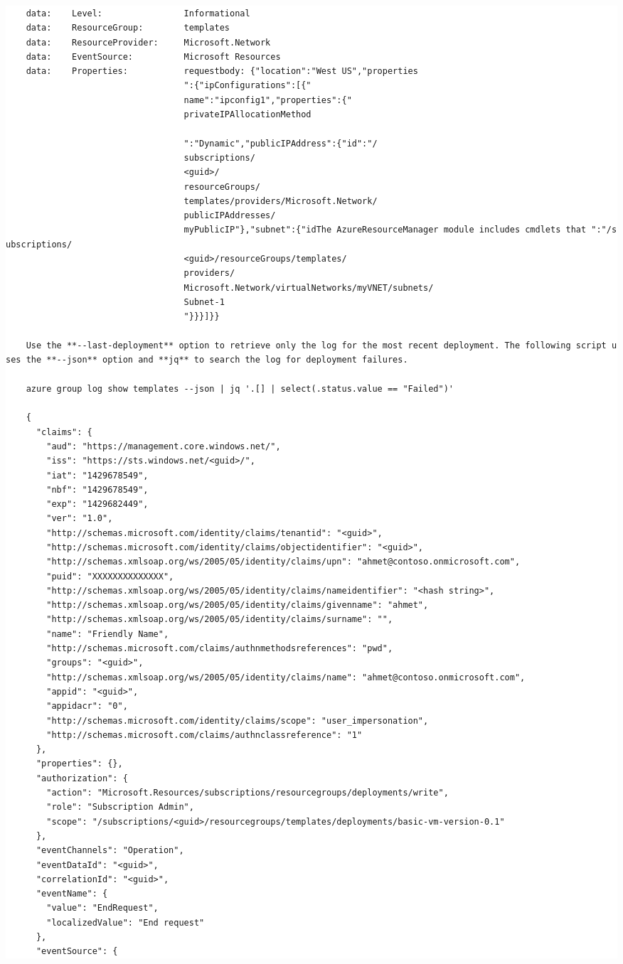         data:    Level:                Informational
        data:    ResourceGroup:        templates
        data:    ResourceProvider:     Microsoft.Network
        data:    EventSource:          Microsoft Resources
        data:    Properties:           requestbody: {"location":"West US","properties
                                       ":{"ipConfigurations":[{"
                                       name":"ipconfig1","properties":{"
                                       privateIPAllocationMethod

                                       ":"Dynamic","publicIPAddress":{"id":"/
                                       subscriptions/
                                       <guid>/
                                       resourceGroups/
                                       templates/providers/Microsoft.Network/
                                       publicIPAddresses/
                                       myPublicIP"},"subnet":{"idThe AzureResourceManager module includes cmdlets that ":"/subscriptions/
                                       <guid>/resourceGroups/templates/
                                       providers/
                                       Microsoft.Network/virtualNetworks/myVNET/subnets/
                                       Subnet-1
                                       "}}}]}}

        Use the **--last-deployment** option to retrieve only the log for the most recent deployment. The following script uses the **--json** option and **jq** to search the log for deployment failures.

        azure group log show templates --json | jq '.[] | select(.status.value == "Failed")'

        {
          "claims": {
            "aud": "https://management.core.windows.net/",
            "iss": "https://sts.windows.net/<guid>/",
            "iat": "1429678549",
            "nbf": "1429678549",
            "exp": "1429682449",
            "ver": "1.0",
            "http://schemas.microsoft.com/identity/claims/tenantid": "<guid>",
            "http://schemas.microsoft.com/identity/claims/objectidentifier": "<guid>",
            "http://schemas.xmlsoap.org/ws/2005/05/identity/claims/upn": "ahmet@contoso.onmicrosoft.com",
            "puid": "XXXXXXXXXXXXXX",
            "http://schemas.xmlsoap.org/ws/2005/05/identity/claims/nameidentifier": "<hash string>",
            "http://schemas.xmlsoap.org/ws/2005/05/identity/claims/givenname": "ahmet",
            "http://schemas.xmlsoap.org/ws/2005/05/identity/claims/surname": "",
            "name": "Friendly Name",
            "http://schemas.microsoft.com/claims/authnmethodsreferences": "pwd",
            "groups": "<guid>",
            "http://schemas.xmlsoap.org/ws/2005/05/identity/claims/name": "ahmet@contoso.onmicrosoft.com",
            "appid": "<guid>",
            "appidacr": "0",
            "http://schemas.microsoft.com/identity/claims/scope": "user_impersonation",
            "http://schemas.microsoft.com/claims/authnclassreference": "1"
          },
          "properties": {},
          "authorization": {
            "action": "Microsoft.Resources/subscriptions/resourcegroups/deployments/write",
            "role": "Subscription Admin",
            "scope": "/subscriptions/<guid>/resourcegroups/templates/deployments/basic-vm-version-0.1"
          },
          "eventChannels": "Operation",
          "eventDataId": "<guid>",
          "correlationId": "<guid>",
          "eventName": {
            "value": "EndRequest",
            "localizedValue": "End request"
          },
          "eventSource": {